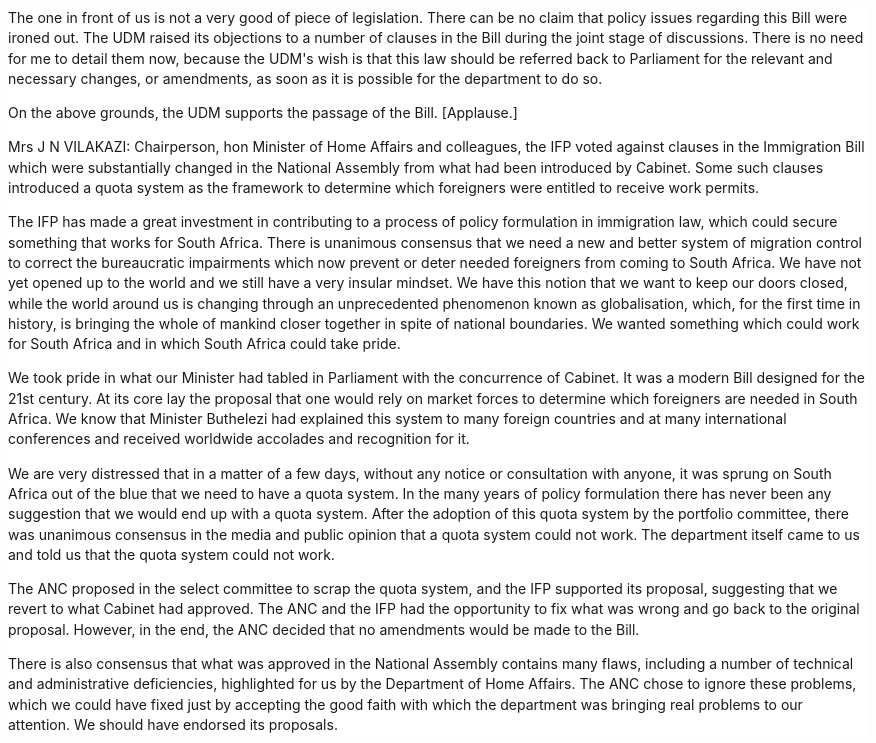 The one in front of us is not a very good of  piece  of  legislation.  There
can be no claim that policy issues regarding this Bill were ironed out.  The
UDM raised its objections to a number of clauses  in  the  Bill  during  the
joint stage of discussions. There is no need for  me  to  detail  them  now,
because the UDM's  wish  is  that  this  law  should  be  referred  back  to
Parliament for the relevant and necessary changes, or  amendments,  as  soon
as it is possible for the department to do so.

On the above grounds, the UDM supports the passage of the Bill. [Applause.]

Mrs J N VILAKAZI: Chairperson, hon Minister of Home Affairs and  colleagues,
the  IFP  voted  against  clauses  in  the  Immigration  Bill   which   were
substantially  changed  in  the  National  Assembly  from  what   had   been
introduced by Cabinet. Some such clauses introduced a quota  system  as  the
framework to determine  which  foreigners  were  entitled  to  receive  work
permits.

The IFP has made a great investment in contributing to a process  of  policy
formulation in immigration law, which could secure something that works  for
South Africa. There is unanimous consensus that we need  a  new  and  better
system of migration control to correct the  bureaucratic  impairments  which
now prevent or deter needed foreigners from coming to South Africa. We  have
not yet opened up to the world and we still have a very insular mindset.  We
have this notion that we want to keep our  doors  closed,  while  the  world
around  us  is  changing  through  an  unprecedented  phenomenon  known   as
globalisation, which, for the first time in history, is bringing  the  whole
of mankind closer together  in  spite  of  national  boundaries.  We  wanted
something which could work for South Africa and in which South Africa  could
take pride.

We took pride in what  our  Minister  had  tabled  in  Parliament  with  the
concurrence of Cabinet. It was a modern Bill designed for the 21st  century.
At its core lay the proposal  that  one  would  rely  on  market  forces  to
determine which  foreigners  are  needed  in  South  Africa.  We  know  that
Minister Buthelezi had explained this system to many foreign  countries  and
at many international  conferences  and  received  worldwide  accolades  and
recognition for it.

We are very distressed that in a matter of a few days,  without  any  notice
or consultation with anyone, it was sprung on South Africa out of  the  blue
that we  need  to  have  a  quota  system.  In  the  many  years  of  policy
formulation there has never been any suggestion that we would end up with  a
quota system. After the adoption of  this  quota  system  by  the  portfolio
committee, there was unanimous consensus in the  media  and  public  opinion
that a quota system could not work. The department itself  came  to  us  and
told us that the quota system could not work.

The ANC proposed in the select committee to scrap the quota system, and  the
IFP supported its proposal, suggesting that we revert to  what  Cabinet  had
approved. The ANC and the IFP had the opportunity to fix what was wrong  and
go back to the original proposal. However, in the end, the ANC decided  that
no amendments would be made to the Bill.

There is also consensus that what was  approved  in  the  National  Assembly
contains many flaws, including a  number  of  technical  and  administrative
deficiencies, highlighted for us by the Department of Home Affairs. The  ANC
chose to ignore these problems, which we could have fixed just by  accepting
the good faith with which the department was bringing real problems  to  our
attention. We should have endorsed its proposals.
